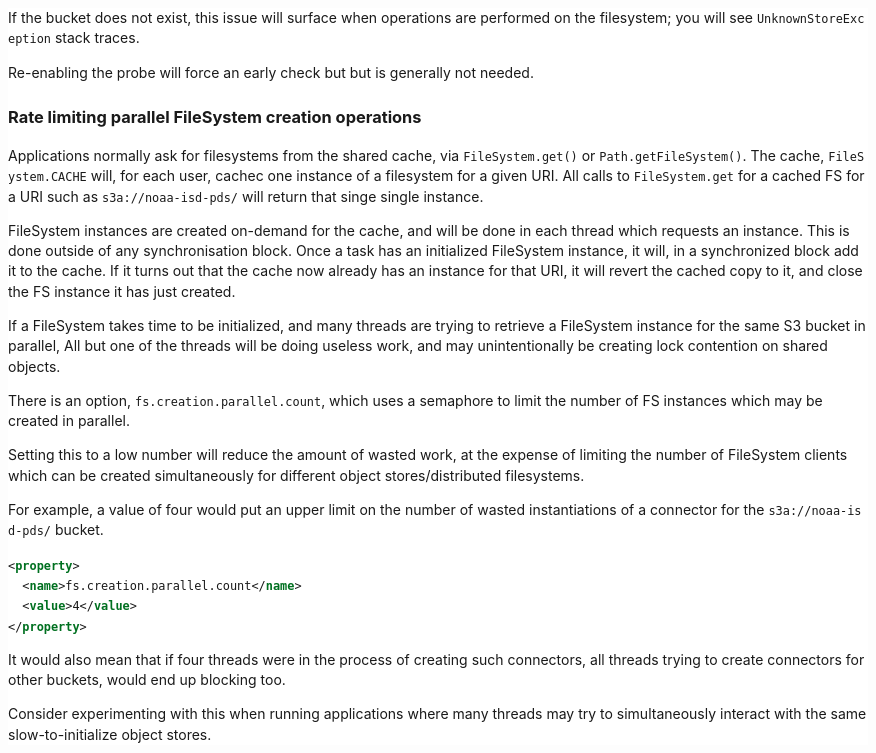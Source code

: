 If the bucket does not exist, this issue will surface when operations are performed
on the filesystem; you will see `UnknownStoreException` stack traces.

Re-enabling the probe will force an early check but but is generally not needed.

### Rate limiting parallel FileSystem creation operations

Applications normally ask for filesystems from the shared cache,
via `FileSystem.get()` or `Path.getFileSystem()`.
The cache, `FileSystem.CACHE` will, for each user, cachec one instance of a filesystem
for a given URI.
All calls to `FileSystem.get` for a cached FS for a URI such
as `s3a://noaa-isd-pds/` will return that singe single instance.

FileSystem instances are created on-demand for the cache,
and will be done in each thread which requests an instance.
This is done outside of any synchronisation block.
Once a task has an initialized FileSystem instance, it will, in a synchronized block
add it to the cache.
If it turns out that the cache now already has an instance for that URI, it will
revert the cached copy to it, and close the FS instance it has just created.

If a FileSystem takes time to be initialized, and many threads are trying to
retrieve a FileSystem instance for the same S3 bucket in parallel,
All but one of the threads will be doing useless work, and may unintentionally
be creating lock contention on shared objects.

There is an option, `fs.creation.parallel.count`, which uses a semaphore
to limit the number of FS instances which may be created in parallel.

Setting this to a low number will reduce the amount of wasted work,
at the expense of limiting the number of FileSystem clients which
can be created simultaneously for different object stores/distributed
filesystems.

For example, a value of four would put an upper limit on the number
of wasted instantiations of a connector for the `s3a://noaa-isd-pds/`
bucket.

```xml
<property>
  <name>fs.creation.parallel.count</name>
  <value>4</value>
</property>
```

It would also mean that if four threads were in the process
of creating such connectors, all threads trying to create
connectors for other buckets, would end up blocking too.

Consider experimenting with this when running applications
where many threads may try to simultaneously interact
with the same slow-to-initialize object stores.
